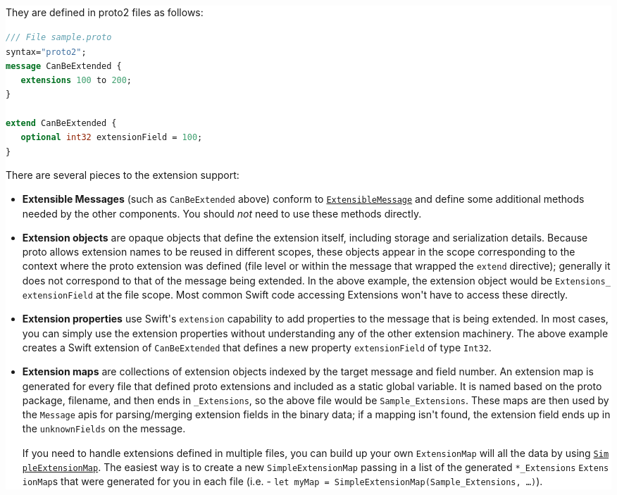 They are defined in proto2 files as follows:

```protobuf
/// File sample.proto
syntax="proto2";
message CanBeExtended {
   extensions 100 to 200;
}

extend CanBeExtended {
   optional int32 extensionField = 100;
}
```

There are several pieces to the extension support:

* **Extensible Messages** (such as `CanBeExtended` above) conform to
  [`ExtensibleMessage`](https://github.com/apple/swift-protobuf/blob/main/Sources/SwiftProtobuf/ExtensibleMessage.swift)
  and define some additional methods needed by the other components.  You
  should _not_ need to use these methods directly.

* **Extension objects** are opaque objects that define the extension itself,
  including storage and serialization details.  Because proto allows extension
  names to be reused in different scopes, these objects appear in the scope
  corresponding to the context where the proto extension was defined (file
  level or within the message that wrapped the `extend` directive); generally
  it does not correspond to that of the message being extended.  In the above
  example, the extension object would be `Extensions_extensionField` at the
  file scope. Most common Swift code accessing Extensions won't have to access
  these directly.

* **Extension properties** use Swift's `extension` capability to add properties
  to the message that is being extended.  In most cases, you can simply use
  the extension properties without understanding any of the other extension
  machinery.  The above example creates a Swift extension of `CanBeExtended`
  that defines a new property `extensionField` of type `Int32`.

* **Extension maps** are collections of extension objects indexed by the target
  message and field number.  An extension map is generated for every file that
  defined proto extensions and included as a static global variable.  It is
  named based on the proto package, filename, and then ends in `_Extensions`,
  so the above file would be `Sample_Extensions`. These maps are then used
  by the `Message` apis for parsing/merging extension fields in the binary
  data; if a mapping isn't found, the extension field ends up in the
  `unknownFields` on the message.

  If you need to handle extensions defined in multiple files, you can build up
  your own `ExtensionMap` will all the data by using
  [`SimpleExtensionMap`](https://github.com/apple/swift-protobuf/blob/main/Sources/SwiftProtobuf/SimpleExtensionMap.swift).
  The easiest way is to create a new `SimpleExtensionMap` passing in a list
  of the generated `*_Extensions` `ExtensionMap`s that were generated for you
  in each file (i.e. - `let myMap = SimpleExtensionMap(Sample_Extensions, …)`).
